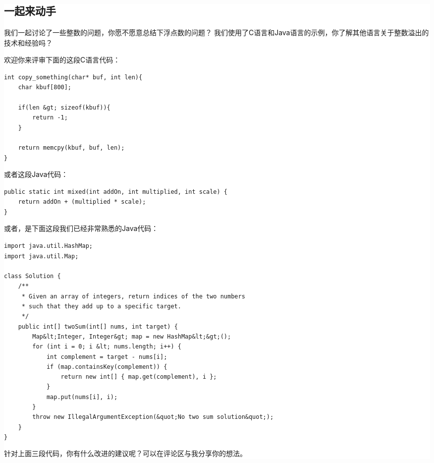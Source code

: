 ## 一起来动手

我们一起讨论了一些整数的问题，你愿不愿意总结下浮点数的问题？ 我们使用了C语言和Java语言的示例，你了解其他语言关于整数溢出的技术和经验吗？

欢迎你来评审下面的这段C语言代码：

```
int copy_something(char* buf, int len){
    char kbuf[800];

    if(len &gt; sizeof(kbuf)){
        return -1;
    }

    return memcpy(kbuf, buf, len);
}

```

或者这段Java代码：

```
public static int mixed(int addOn, int multiplied, int scale) {
    return addOn + (multiplied * scale);
}

```

或者，是下面这段我们已经非常熟悉的Java代码：

```
import java.util.HashMap;
import java.util.Map;

class Solution {
    /**
     * Given an array of integers, return indices of the two numbers
     * such that they add up to a specific target.
     */
    public int[] twoSum(int[] nums, int target) {
        Map&lt;Integer, Integer&gt; map = new HashMap&lt;&gt;();
        for (int i = 0; i &lt; nums.length; i++) {
            int complement = target - nums[i];
            if (map.containsKey(complement)) {
                return new int[] { map.get(complement), i };
            }
            map.put(nums[i], i);
        }
        throw new IllegalArgumentException(&quot;No two sum solution&quot;);
    }
}

```

针对上面三段代码，你有什么改进的建议呢？可以在评论区与我分享你的想法。

